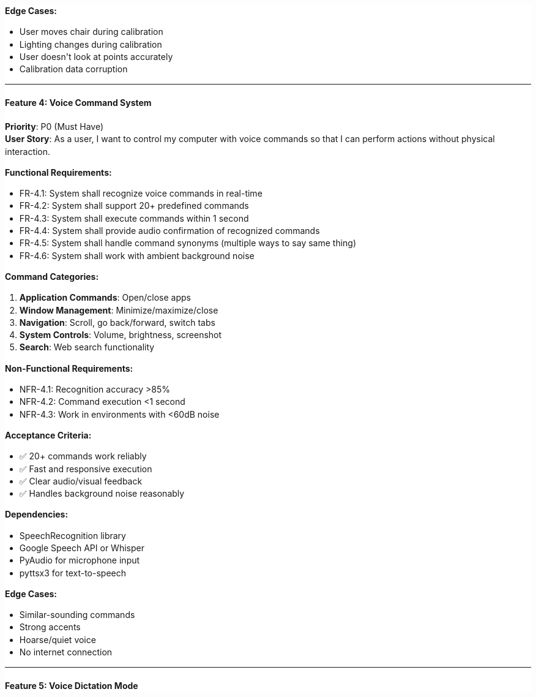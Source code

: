 **Edge Cases:**
- User moves chair during calibration
- Lighting changes during calibration
- User doesn't look at points accurately
- Calibration data corruption

---

#### **Feature 4: Voice Command System**

**Priority**: P0 (Must Have)  
**User Story**: As a user, I want to control my computer with voice commands so that I can perform actions without physical interaction.

**Functional Requirements:**
- FR-4.1: System shall recognize voice commands in real-time
- FR-4.2: System shall support 20+ predefined commands
- FR-4.3: System shall execute commands within 1 second
- FR-4.4: System shall provide audio confirmation of recognized commands
- FR-4.5: System shall handle command synonyms (multiple ways to say same thing)
- FR-4.6: System shall work with ambient background noise

**Command Categories:**
1. **Application Commands**: Open/close apps
2. **Window Management**: Minimize/maximize/close
3. **Navigation**: Scroll, go back/forward, switch tabs
4. **System Controls**: Volume, brightness, screenshot
5. **Search**: Web search functionality

**Non-Functional Requirements:**
- NFR-4.1: Recognition accuracy >85%
- NFR-4.2: Command execution <1 second
- NFR-4.3: Work in environments with <60dB noise

**Acceptance Criteria:**
- ✅ 20+ commands work reliably
- ✅ Fast and responsive execution
- ✅ Clear audio/visual feedback
- ✅ Handles background noise reasonably

**Dependencies:**
- SpeechRecognition library
- Google Speech API or Whisper
- PyAudio for microphone input
- pyttsx3 for text-to-speech

**Edge Cases:**
- Similar-sounding commands
- Strong accents
- Hoarse/quiet voice
- No internet connection

---

#### **Feature 5: Voice Dictation Mode**
